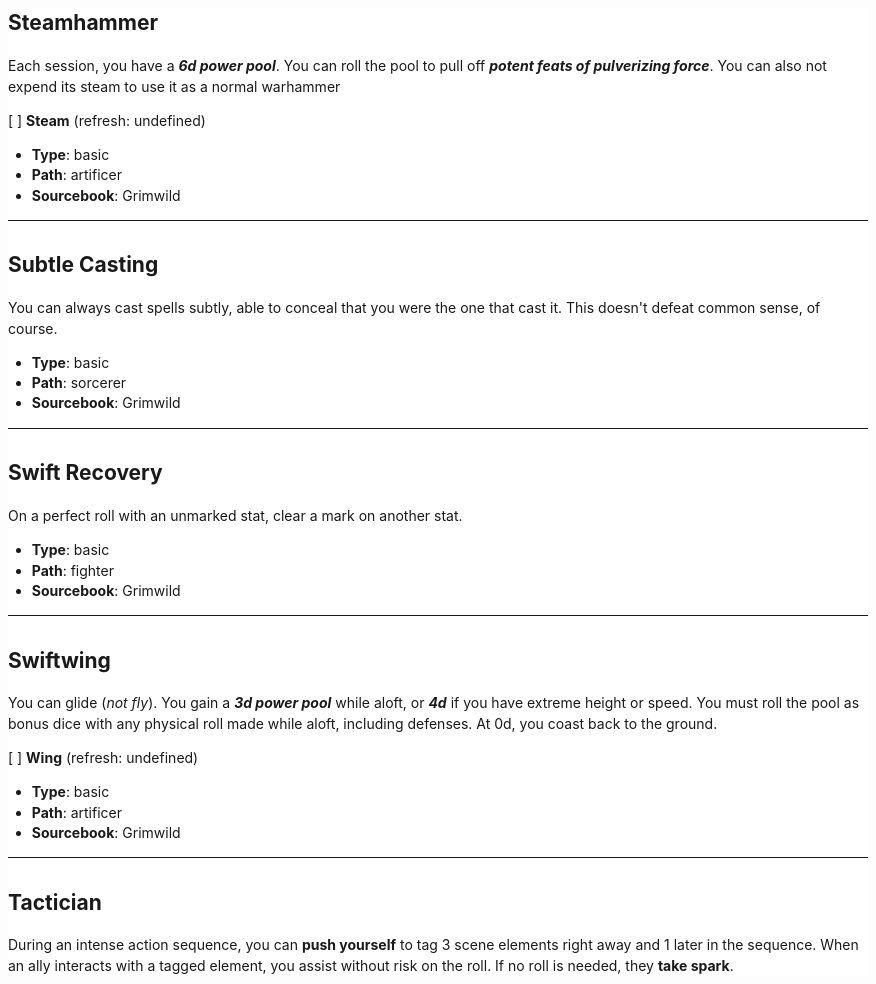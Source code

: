 
## Steamhammer

Each session, you have a **_6d power pool_**. You can roll the pool to pull off **_potent feats of pulverizing force_**. You can also not expend its steam to use it as a normal warhammer

[ ] **Steam** (refresh: undefined)

- **Type**: basic
- **Path**: artificer
- **Sourcebook**: Grimwild

---

## Subtle Casting

You can always cast spells subtly, able to conceal that you were the one that cast it. This doesn't defeat common sense, of course.

- **Type**: basic
- **Path**: sorcerer
- **Sourcebook**: Grimwild

---

## Swift Recovery

On a perfect roll with an unmarked stat, clear a mark on another stat.

- **Type**: basic
- **Path**: fighter
- **Sourcebook**: Grimwild

---

## Swiftwing

You can glide (_not fly_). You gain a **_3d power pool_** while aloft, or **_4d_** if you have extreme height or speed. You must roll the pool as bonus dice with any physical roll made while aloft, including defenses. At 0d, you coast back to the ground.

[ ] **Wing** (refresh: undefined)

- **Type**: basic
- **Path**: artificer
- **Sourcebook**: Grimwild

---

## Tactician

During an intense action sequence, you can **push yourself** to tag 3 scene elements right away and 1 later in the sequence. When an ally interacts with a tagged element, you assist without risk on the roll. If no roll is needed, they **take spark**.
